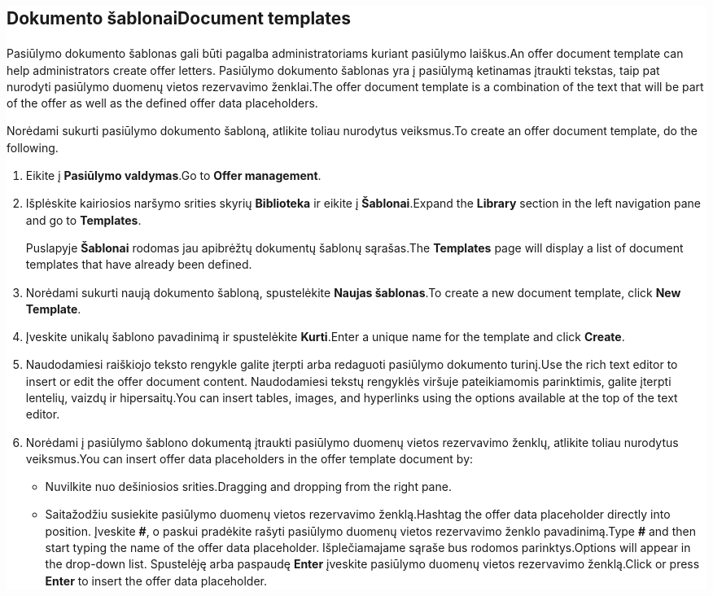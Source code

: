 ## <a name="document-templates"></a><span data-ttu-id="f0595-166">Dokumento šablonai</span><span class="sxs-lookup"><span data-stu-id="f0595-166">Document templates</span></span>

<span data-ttu-id="f0595-167">Pasiūlymo dokumento šablonas gali būti pagalba administratoriams kuriant pasiūlymo laiškus.</span><span class="sxs-lookup"><span data-stu-id="f0595-167">An offer document template can help administrators create offer letters.</span></span> <span data-ttu-id="f0595-168">Pasiūlymo dokumento šablonas yra į pasiūlymą ketinamas įtraukti tekstas, taip pat nurodyti pasiūlymo duomenų vietos rezervavimo ženklai.</span><span class="sxs-lookup"><span data-stu-id="f0595-168">The offer document template is a combination of the text that will be part of the offer as well as the defined offer data placeholders.</span></span> 

<span data-ttu-id="f0595-169">Norėdami sukurti pasiūlymo dokumento šabloną, atlikite toliau nurodytus veiksmus.</span><span class="sxs-lookup"><span data-stu-id="f0595-169">To create an offer document template, do the following.</span></span>

1.  <span data-ttu-id="f0595-170">Eikite į **Pasiūlymo valdymas**.</span><span class="sxs-lookup"><span data-stu-id="f0595-170">Go to **Offer management**.</span></span>

1.  <span data-ttu-id="f0595-171">Išplėskite kairiosios naršymo srities skyrių **Biblioteka** ir eikite į **Šablonai**.</span><span class="sxs-lookup"><span data-stu-id="f0595-171">Expand the **Library** section in the left navigation pane and go to **Templates**.</span></span>

    <span data-ttu-id="f0595-172">Puslapyje **Šablonai** rodomas jau apibrėžtų dokumentų šablonų sąrašas.</span><span class="sxs-lookup"><span data-stu-id="f0595-172">The **Templates** page will display a list of document templates that have already been defined.</span></span>

1.  <span data-ttu-id="f0595-173">Norėdami sukurti naują dokumento šabloną, spustelėkite **Naujas šablonas**.</span><span class="sxs-lookup"><span data-stu-id="f0595-173">To create a new document template, click **New Template**.</span></span>

1.  <span data-ttu-id="f0595-174">Įveskite unikalų šablono pavadinimą ir spustelėkite **Kurti**.</span><span class="sxs-lookup"><span data-stu-id="f0595-174">Enter a unique name for the template and click **Create**.</span></span>

1.  <span data-ttu-id="f0595-175">Naudodamiesi raiškiojo teksto rengykle galite įterpti arba redaguoti pasiūlymo dokumento turinį.</span><span class="sxs-lookup"><span data-stu-id="f0595-175">Use the rich text editor to insert or edit the offer document content.</span></span> <span data-ttu-id="f0595-176">Naudodamiesi tekstų rengyklės viršuje pateikiamomis parinktimis, galite įterpti lentelių, vaizdų ir hipersaitų.</span><span class="sxs-lookup"><span data-stu-id="f0595-176">You can insert tables, images, and hyperlinks using the options available at the top of the text editor.</span></span>

1.  <span data-ttu-id="f0595-177">Norėdami į pasiūlymo šablono dokumentą įtraukti pasiūlymo duomenų vietos rezervavimo ženklų, atlikite toliau nurodytus veiksmus.</span><span class="sxs-lookup"><span data-stu-id="f0595-177">You can insert offer data placeholders in the offer template document by:</span></span>

    - <span data-ttu-id="f0595-178">Nuvilkite nuo dešiniosios srities.</span><span class="sxs-lookup"><span data-stu-id="f0595-178">Dragging and dropping from the right pane.</span></span>

    - <span data-ttu-id="f0595-179">Saitažodžiu susiekite pasiūlymo duomenų vietos rezervavimo ženklą.</span><span class="sxs-lookup"><span data-stu-id="f0595-179">Hashtag the offer data placeholder directly into position.</span></span> <span data-ttu-id="f0595-180">Įveskite **\#**, o paskui pradėkite rašyti pasiūlymo duomenų vietos rezervavimo ženklo pavadinimą.</span><span class="sxs-lookup"><span data-stu-id="f0595-180">Type **\#** and then start typing the name of the offer data placeholder.</span></span> <span data-ttu-id="f0595-181">Išplečiamajame sąraše bus rodomos parinktys.</span><span class="sxs-lookup"><span data-stu-id="f0595-181">Options will appear in the drop-down list.</span></span> <span data-ttu-id="f0595-182">Spustelėję arba paspaudę **Enter** įveskite pasiūlymo duomenų vietos rezervavimo ženklą.</span><span class="sxs-lookup"><span data-stu-id="f0595-182">Click or press **Enter** to insert the offer data placeholder.</span></span>
